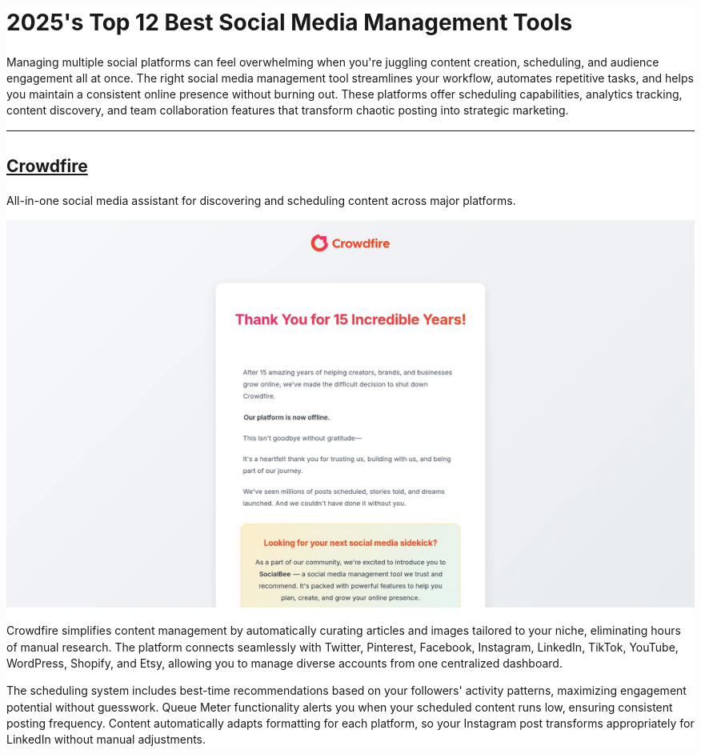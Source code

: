 # 2025's Top 12 Best Social Media Management Tools

Managing multiple social platforms can feel overwhelming when you're juggling content creation, scheduling, and audience engagement all at once. The right social media management tool streamlines your workflow, automates repetitive tasks, and helps you maintain a consistent online presence without burning out. These platforms offer scheduling capabilities, analytics tracking, content discovery, and team collaboration features that transform chaotic posting into strategic marketing.

***

## **[Crowdfire](https://crowdfireapp.com)**

All-in-one social media assistant for discovering and scheduling content across major platforms.

![Crowdfire Screenshot](image/crowdfireapp.webp)


Crowdfire simplifies content management by automatically curating articles and images tailored to your niche, eliminating hours of manual research. The platform connects seamlessly with Twitter, Pinterest, Facebook, Instagram, LinkedIn, TikTok, YouTube, WordPress, Shopify, and Etsy, allowing you to manage diverse accounts from one centralized dashboard.

The scheduling system includes best-time recommendations based on your followers' activity patterns, maximizing engagement potential without guesswork. Queue Meter functionality alerts you when your scheduled content runs low, ensuring consistent posting frequency. Content automatically adapts formatting for each platform, so your Instagram post transforms appropriately for LinkedIn without manual adjustments.
